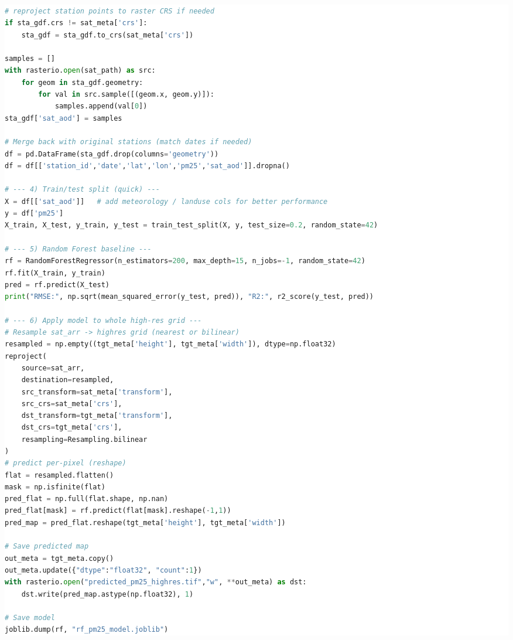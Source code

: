 ```python
# reproject station points to raster CRS if needed
if sta_gdf.crs != sat_meta['crs']:
    sta_gdf = sta_gdf.to_crs(sat_meta['crs'])

samples = []
with rasterio.open(sat_path) as src:
    for geom in sta_gdf.geometry:
        for val in src.sample([(geom.x, geom.y)]):
            samples.append(val[0])
sta_gdf['sat_aod'] = samples

# Merge back with original stations (match dates if needed)
df = pd.DataFrame(sta_gdf.drop(columns='geometry'))
df = df[['station_id','date','lat','lon','pm25','sat_aod']].dropna()

# --- 4) Train/test split (quick) ---
X = df[['sat_aod']]   # add meteorology / landuse cols for better performance
y = df['pm25']
X_train, X_test, y_train, y_test = train_test_split(X, y, test_size=0.2, random_state=42)

# --- 5) Random Forest baseline ---
rf = RandomForestRegressor(n_estimators=200, max_depth=15, n_jobs=-1, random_state=42)
rf.fit(X_train, y_train)
pred = rf.predict(X_test)
print("RMSE:", np.sqrt(mean_squared_error(y_test, pred)), "R2:", r2_score(y_test, pred))

# --- 6) Apply model to whole high-res grid ---
# Resample sat_arr -> highres grid (nearest or bilinear)
resampled = np.empty((tgt_meta['height'], tgt_meta['width']), dtype=np.float32)
reproject(
    source=sat_arr,
    destination=resampled,
    src_transform=sat_meta['transform'],
    src_crs=sat_meta['crs'],
    dst_transform=tgt_meta['transform'],
    dst_crs=tgt_meta['crs'],
    resampling=Resampling.bilinear
)
# predict per-pixel (reshape)
flat = resampled.flatten()
mask = np.isfinite(flat)
pred_flat = np.full(flat.shape, np.nan)
pred_flat[mask] = rf.predict(flat[mask].reshape(-1,1))
pred_map = pred_flat.reshape(tgt_meta['height'], tgt_meta['width'])

# Save predicted map
out_meta = tgt_meta.copy()
out_meta.update({"dtype":"float32", "count":1})
with rasterio.open("predicted_pm25_highres.tif","w", **out_meta) as dst:
    dst.write(pred_map.astype(np.float32), 1)

# Save model
joblib.dump(rf, "rf_pm25_model.joblib")
```


[1]: https://pubs.acs.org/doi/10.1021/acs.est.7b01210?utm_source=chatgpt.com "Estimating PM2.5 Concentrations in the Conterminous United States ..."
[2]: https://pmc.ncbi.nlm.nih.gov/articles/PMC7063579/?utm_source=chatgpt.com "An Ensemble-based Model of PM2.5 Concentration across the ..."
[3]: https://sentinels.copernicus.eu/data-products/-/asset_publisher/fp37fc19FN8F/content/sentinel-5-precursor-level-2-nitrogen-dioxide?utm_source=chatgpt.com "Sentinel-5 Precursor Level 2 Nitrogen Dioxide"
[4]: https://cmr.earthdata.nasa.gov/search/concepts/C1442068511-GES_DISC.html?utm_source=chatgpt.com "Sentinel-5P TROPOMI Tropospheric NO2 1-Orbit L2 7km x 3.5km V1 ..."
[5]: https://developers.google.com/earth-engine/datasets/catalog/MODIS_061_MCD19A2_GRANULES?utm_source=chatgpt.com "MCD19A2.061: Terra & Aqua MAIAC Land Aerosol Optical Depth ..."
[6]: https://modis.gsfc.nasa.gov/data/dataprod/mod04.php?utm_source=chatgpt.com "MODIS Aerosol Product - NASA"
[7]: https://openaq.org/?utm_source=chatgpt.com "OpenAQ"
[8]: https://docs.openaq.org/about/about?utm_source=chatgpt.com "About the API - OpenAQ Docs"
[9]: https://cmr.earthdata.nasa.gov/search/concepts/C2839237275-GES_DISC.html?utm_source=chatgpt.com "HAQAST Sentinel-5P TROPOMI Nitrogen Dioxide (NO2) CONUS ..."
[10]: https://link.springer.com/chapter/10.1007/978-3-031-97992-7_3?utm_source=chatgpt.com "AirQ-ResUNet: A Residual U-Net Based Deep Learning Surrogate ..."
[11]: https://www.sciencedirect.com/science/article/abs/pii/S026974912402061X?utm_source=chatgpt.com "Improving PM2.5 and PM10 predictions in China from WRF_Chem ..."
[12]: https://journals.ametsoc.org/view/journals/aies/3/4/AIES-D-24-0028.1.xml?utm_source=chatgpt.com "A Deep Learning Framework for Satellite-Derived Surface PM 2.5 ..."
[13]: https://pmc.ncbi.nlm.nih.gov/articles/PMC7643812/?utm_source=chatgpt.com "Ensemble-Based Deep Learning for Estimating PM2.5 over ..."
[14]: https://www.earthdata.nasa.gov/dashboard/data-catalog/modis-aod?utm_source=chatgpt.com "MODIS Aerosol Optical Depth (AOD) (Select Events) - NASA Earthdata"
[15]: https://www.tropomi.eu/documents-and-information?utm_source=chatgpt.com "Documents and information | TROPOMI Observing Our Future"
[16]: https://hess.copernicus.org/articles/25/5667/2021/hess-25-5667-2021.pdf?utm_source=chatgpt.com "[PDF] Easy-to-use spatial random-forest-based downscaling-calibration ..."
[17]: https://catalog.data.gov/dataset/sentinel-5p-tropomi-tropospheric-no2-1-orbit-l2-7km-x-3-5km-v1-s5p-l2-no2-at-ges-disc/resource/efe0e86c-d033-4b0e-b772-76863bf362c7?utm_source=chatgpt.com "Sentinel-5P TROPOMI Tropospheric NO2 1-Orbit L2 7km x 3.5km V1 ..."